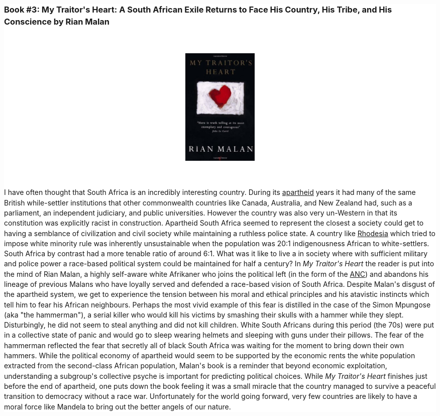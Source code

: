 
### Book #3: My Traitor's Heart: A South African Exile Returns to Face His Country, His Tribe, and His Conscience by Rian Malan

<br>
<p align="center"><img src="/figures/mytraitorsheart.jpg" width="16%"></p>
<br>

I have often thought that South Africa is an incredibly interesting country. During its [apartheid](https://en.wikipedia.org/wiki/Apartheid) years it had many of the same British while-settler institutions that other commonwealth countries like Canada, Australia, and New Zealand had, such as a parliament, an independent judiciary, and public universities. However the country was also very un-Western in that its constitution was explicitly racist in construction. Apartheid South Africa seemed to represent the closest a society could get to having a semblance of civilization and civil society while maintaining a ruthless police state. A country like [Rhodesia](https://en.wikipedia.org/wiki/Rhodesia) which tried to impose white minority rule was inherently unsustainable when the population was 20:1 indigenousness African to white-settlers. South Africa by contrast had a more tenable ratio of around 6:1. What was it like to live a in society where with sufficient military and police power a race-based political system could be maintained for half a century? In *My Traitor's Heart* the reader is put into the mind of Rian Malan, a highly self-aware white Afrikaner who joins the political left (in the form of the [ANC](https://en.wikipedia.org/wiki/African_National_Congress)) and abandons his lineage of previous Malans who have loyally served and defended a race-based vision of South Africa. Despite Malan's disgust of the apartheid system, we get to experience the tension between his moral and ethical principles and his atavistic instincts which tell him to fear his African neighbours. Perhaps the most vivid example of this fear is distilled in the case of the Simon Mpungose (aka "the hammerman"), a serial killer who would kill his victims by smashing their skulls with a hammer while they slept. Disturbingly, he did not seem to steal anything and did not kill children. White South Africans during this period (the 70s) were put in a collective state of panic and would go to sleep wearing helmets and sleeping with guns under their pillows. The fear of the hammerman reflected the fear that secretly all of black South Africa was waiting for the moment to bring down their own hammers. While the political economy of apartheid would seem to be supported by the economic rents the white population extracted from the second-class African population, Malan's book is a reminder that beyond economic exploitation, understanding a subgroup's collective psyche is important for predicting political choices. While *My Traitor's Heart* finishes just before the end of apartheid, one puts down the book feeling it was a small miracle that the country managed to survive a peaceful transition to democracy without a race war. Unfortunately for the world going forward, very few countries are likely to have a moral force like Mandela to bring out the better angels of our nature. 
